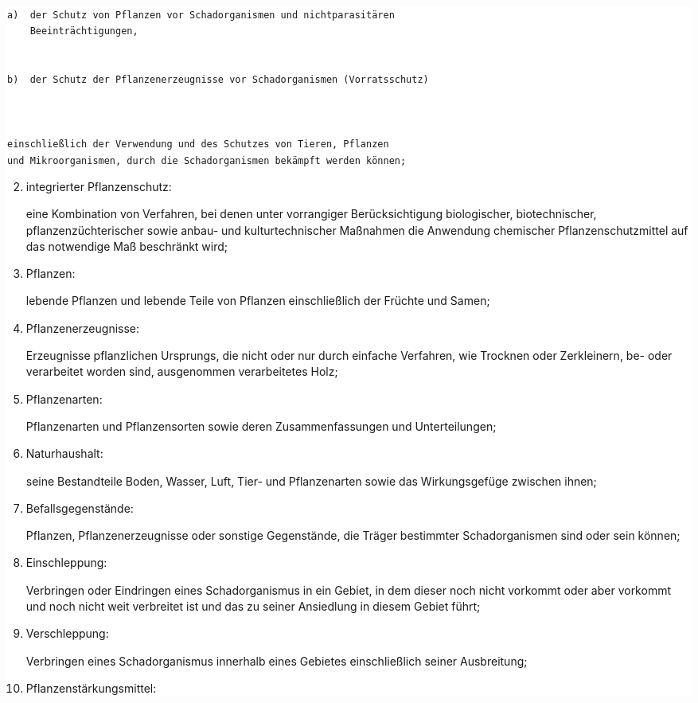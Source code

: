     a)  der Schutz von Pflanzen vor Schadorganismen und nichtparasitären
        Beeinträchtigungen,


    b)  der Schutz der Pflanzenerzeugnisse vor Schadorganismen (Vorratsschutz)



    einschließlich der Verwendung und des Schutzes von Tieren, Pflanzen
    und Mikroorganismen, durch die Schadorganismen bekämpft werden können;


2.  integrierter Pflanzenschutz:

    eine Kombination von Verfahren, bei denen unter vorrangiger
    Berücksichtigung biologischer, biotechnischer, pflanzenzüchterischer
    sowie anbau- und kulturtechnischer Maßnahmen die Anwendung chemischer
    Pflanzenschutzmittel auf das notwendige Maß beschränkt wird;


3.  Pflanzen:

    lebende Pflanzen und lebende Teile von Pflanzen einschließlich der
    Früchte und Samen;


4.  Pflanzenerzeugnisse:

    Erzeugnisse pflanzlichen Ursprungs, die nicht oder nur durch einfache
    Verfahren, wie Trocknen oder Zerkleinern, be- oder verarbeitet worden
    sind, ausgenommen verarbeitetes Holz;


5.  Pflanzenarten:

    Pflanzenarten und Pflanzensorten sowie deren Zusammenfassungen und
    Unterteilungen;


6.  Naturhaushalt:

    seine Bestandteile Boden, Wasser, Luft, Tier- und Pflanzenarten sowie
    das Wirkungsgefüge zwischen ihnen;


7.  Befallsgegenstände:

    Pflanzen, Pflanzenerzeugnisse oder sonstige Gegenstände, die Träger
    bestimmter Schadorganismen sind oder sein können;


8.  Einschleppung:

    Verbringen oder Eindringen eines Schadorganismus in ein Gebiet, in dem
    dieser noch nicht vorkommt oder aber vorkommt und noch nicht weit
    verbreitet ist und das zu seiner Ansiedlung in diesem Gebiet führt;


9.  Verschleppung:

    Verbringen eines Schadorganismus innerhalb eines Gebietes
    einschließlich seiner Ausbreitung;


10. Pflanzenstärkungsmittel:
